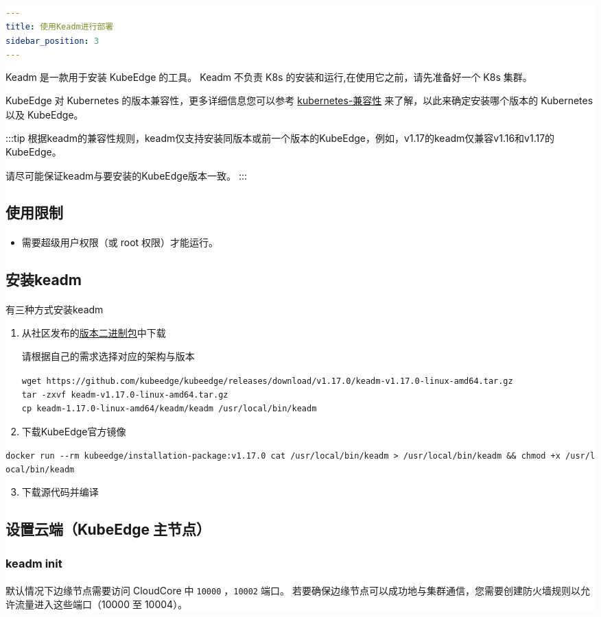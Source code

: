 ```yaml
---
title: 使用Keadm进行部署
sidebar_position: 3
---
```


Keadm 是一款用于安装 KubeEdge 的工具。
Keadm 不负责 K8s 的安装和运行,在使用它之前，请先准备好一个 K8s 集群。

KubeEdge 对 Kubernetes 的版本兼容性，更多详细信息您可以参考 [kubernetes-兼容性](https://github.com/kubeedge/kubeedge#kubernetes-compatibility)
来了解，以此来确定安装哪个版本的 Kubernetes 以及 KubeEdge。

:::tip
根据keadm的兼容性规则，keadm仅支持安装同版本或前一个版本的KubeEdge，例如，v1.17的keadm仅兼容v1.16和v1.17的KubeEdge。

请尽可能保证keadm与要安装的KubeEdge版本一致。
:::

## 使用限制

- 需要超级用户权限（或 root 权限）才能运行。

## 安装keadm

有三种方式安装keadm

1. 从社区发布的[版本二进制包](https://github.com/kubeedge/kubeedge/releases)中下载

   请根据自己的需求选择对应的架构与版本


   ```shell
   wget https://github.com/kubeedge/kubeedge/releases/download/v1.17.0/keadm-v1.17.0-linux-amd64.tar.gz
   tar -zxvf keadm-v1.17.0-linux-amd64.tar.gz
   cp keadm-1.17.0-linux-amd64/keadm/keadm /usr/local/bin/keadm
   ```

2. 下载KubeEdge官方镜像

```shell
docker run --rm kubeedge/installation-package:v1.17.0 cat /usr/local/bin/keadm > /usr/local/bin/keadm && chmod +x /usr/local/bin/keadm
```

3. 下载源代码并编译


## 设置云端（KubeEdge 主节点）

### keadm init

默认情况下边缘节点需要访问 CloudCore 中 `10000` ，`10002` 端口。
若要确保边缘节点可以成功地与集群通信，您需要创建防火墙规则以允许流量进入这些端口（10000 至 10004）。
